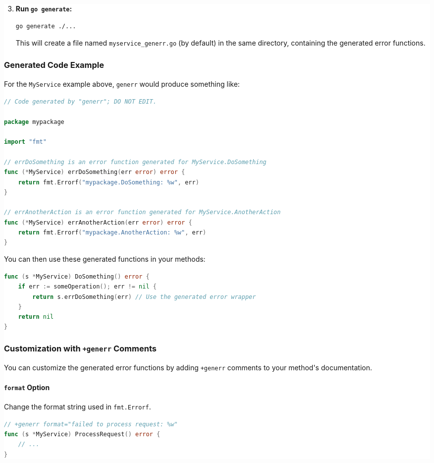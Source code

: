 3. **Run `go generate`:**
   ```bash
   go generate ./...
   ```
   This will create a file named `myservice_generr.go` (by default) in the same directory, containing the generated error functions.

### Generated Code Example

For the `MyService` example above, `generr` would produce something like:

```go
// Code generated by "generr"; DO NOT EDIT.

package mypackage

import "fmt"

// errDoSomething is an error function generated for MyService.DoSomething
func (*MyService) errDoSomething(err error) error {
	return fmt.Errorf("mypackage.DoSomething: %w", err)
}

// errAnotherAction is an error function generated for MyService.AnotherAction
func (*MyService) errAnotherAction(err error) error {
	return fmt.Errorf("mypackage.AnotherAction: %w", err)
}
```

You can then use these generated functions in your methods:

```go
func (s *MyService) DoSomething() error {
    if err := someOperation(); err != nil {
        return s.errDoSomething(err) // Use the generated error wrapper
    }
    return nil
}
```

### Customization with `+generr` Comments

You can customize the generated error functions by adding `+generr` comments to your method's documentation.

#### `format` Option

Change the format string used in `fmt.Errorf`.

```go
// +generr format="failed to process request: %w"
func (s *MyService) ProcessRequest() error {
    // ...
}
```
